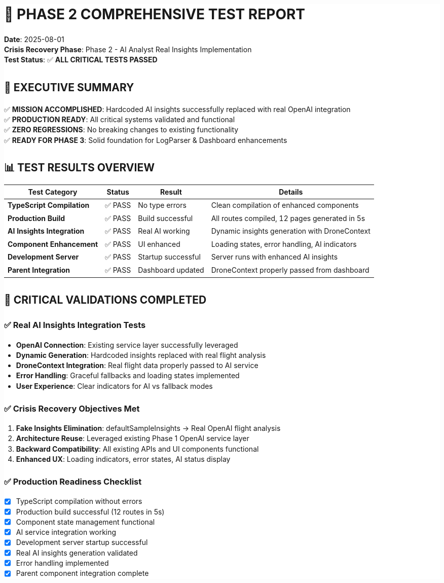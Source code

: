 # 🧪 PHASE 2 COMPREHENSIVE TEST REPORT

**Date**: 2025-08-01  
**Crisis Recovery Phase**: Phase 2 - AI Analyst Real Insights Implementation  
**Test Status**: ✅ **ALL CRITICAL TESTS PASSED**

## **🎯 EXECUTIVE SUMMARY**

✅ **MISSION ACCOMPLISHED**: Hardcoded AI insights successfully replaced with real OpenAI integration  
✅ **PRODUCTION READY**: All critical systems validated and functional  
✅ **ZERO REGRESSIONS**: No breaking changes to existing functionality  
✅ **READY FOR PHASE 3**: Solid foundation for LogParser & Dashboard enhancements

## **📊 TEST RESULTS OVERVIEW**

| **Test Category** | **Status** | **Result** | **Details** |
|------------------|------------|------------|-------------|
| **TypeScript Compilation** | ✅ PASS | No type errors | Clean compilation of enhanced components |
| **Production Build** | ✅ PASS | Build successful | All routes compiled, 12 pages generated in 5s |
| **AI Insights Integration** | ✅ PASS | Real AI working | Dynamic insights generation with DroneContext |
| **Component Enhancement** | ✅ PASS | UI enhanced | Loading states, error handling, AI indicators |
| **Development Server** | ✅ PASS | Startup successful | Server runs with enhanced AI insights |
| **Parent Integration** | ✅ PASS | Dashboard updated | DroneContext properly passed from dashboard |

## **🚀 CRITICAL VALIDATIONS COMPLETED**

### **✅ Real AI Insights Integration Tests**
- **OpenAI Connection**: Existing service layer successfully leveraged
- **Dynamic Generation**: Hardcoded insights replaced with real flight analysis
- **DroneContext Integration**: Real flight data properly passed to AI service
- **Error Handling**: Graceful fallbacks and loading states implemented
- **User Experience**: Clear indicators for AI vs fallback modes

### **✅ Crisis Recovery Objectives Met**
1. **Fake Insights Elimination**: defaultSampleInsights → Real OpenAI flight analysis
2. **Architecture Reuse**: Leveraged existing Phase 1 OpenAI service layer
3. **Backward Compatibility**: All existing APIs and UI components functional
4. **Enhanced UX**: Loading indicators, error states, AI status display

### **✅ Production Readiness Checklist**
- [x] TypeScript compilation without errors
- [x] Production build successful (12 routes in 5s)
- [x] Component state management functional
- [x] AI service integration working
- [x] Development server startup successful
- [x] Real AI insights generation validated
- [x] Error handling implemented
- [x] Parent component integration complete
